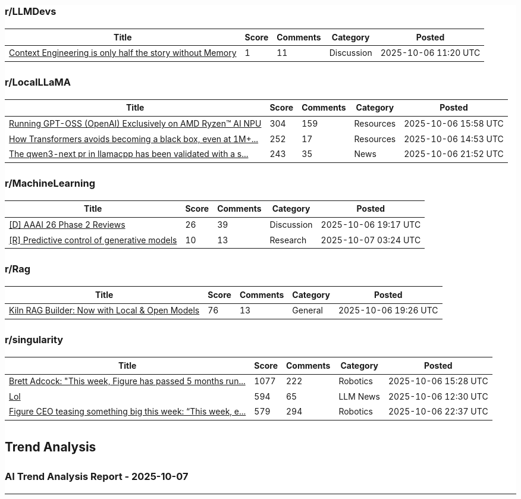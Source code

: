 
### r/LLMDevs

| Title | Score | Comments | Category | Posted |
|-------|-------|----------|----------|--------|
| [Context Engineering is only half the story without Memory](https://www.reddit.com/comments/1nzga27) | 1 | 11 | Discussion | 2025-10-06 11:20 UTC |


### r/LocalLLaMA

| Title | Score | Comments | Category | Posted |
|-------|-------|----------|----------|--------|
| [Running GPT-OSS (OpenAI) Exclusively on AMD Ryzen™ AI NPU](https://www.reddit.com/comments/1nzn1mk) | 304 | 159 | Resources | 2025-10-06 15:58 UTC |
| [How Transformers avoids becoming a black box, even at 1M+...](https://www.reddit.com/comments/1nzl8y5) | 252 | 17 | Resources | 2025-10-06 14:53 UTC |
| [The qwen3-next pr in llamacpp has been validated with a s...](https://www.reddit.com/comments/1nzwnbj) | 243 | 35 | News | 2025-10-06 21:52 UTC |


### r/MachineLearning

| Title | Score | Comments | Category | Posted |
|-------|-------|----------|----------|--------|
| [\[D\] AAAI 26 Phase 2 Reviews](https://www.reddit.com/comments/1nzsfkl) | 26 | 39 | Discussion | 2025-10-06 19:17 UTC |
| [\[R\] Predictive control of generative models](https://www.reddit.com/comments/1o03yqd) | 10 | 13 | Research | 2025-10-07 03:24 UTC |


### r/Rag

| Title | Score | Comments | Category | Posted |
|-------|-------|----------|----------|--------|
| [Kiln RAG Builder: Now with Local & Open Models](https://www.reddit.com/comments/1nzsnvn) | 76 | 13 | General | 2025-10-06 19:26 UTC |


### r/singularity

| Title | Score | Comments | Category | Posted |
|-------|-------|----------|----------|--------|
| [Brett Adcock: \"This week, Figure has passed 5 months run...](https://www.reddit.com/comments/1nzm79t) | 1077 | 222 | Robotics | 2025-10-06 15:28 UTC |
| [Lol](https://www.reddit.com/comments/1nzhpb0) | 594 | 65 | LLM News | 2025-10-06 12:30 UTC |
| [Figure CEO teasing something big this week: “This week, e...](https://www.reddit.com/comments/1nzxr67) | 579 | 294 | Robotics | 2025-10-06 22:37 UTC |




## Trend Analysis

### AI Trend Analysis Report - 2025-10-07

---
